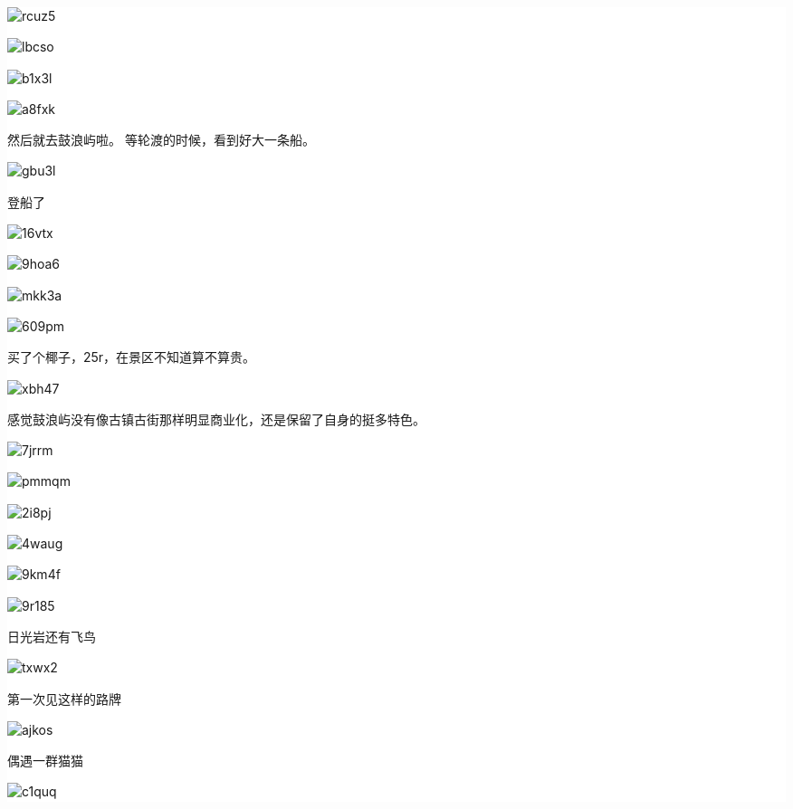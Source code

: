![rcuz5](https://pictures.kazoottt.top/2023/20231020-rcuz5-c36705767ab50207307098e268d47aec.jpg)

![lbcso](https://pictures.kazoottt.top/2023/20231020-lbcso-a1d0299d66f2a3629b893b7c039571d8.jpg)

![b1x3l](https://pictures.kazoottt.top/2023/20231020-b1x3l-c043ecd3492d8cc46e2a1da92d7581e9.jpg)

![a8fxk](https://pictures.kazoottt.top/2023/20231020-a8fxk-847da895726549caa5264fa96fd8ac80.jpg)

然后就去鼓浪屿啦。 等轮渡的时候，看到好大一条船。

![gbu3l](https://pictures.kazoottt.top/2023/20231020-gbu3l-8a59302dd2f0212787d8f82c24f30e60.jpg)

登船了

![16vtx](https://pictures.kazoottt.top/2023/20231020-16vtx-f703cf669e344e581ce26366fba9ebb6.jpg)

![9hoa6](https://pictures.kazoottt.top/2023/20231020-9hoa6-94b037336b2eeeb2230a3b54f6fbd85a.jpg)

![mkk3a](https://pictures.kazoottt.top/2023/20231020-mkk3a-fe4082458d67d3f8ced2a148ae8b68d2.jpg)

![609pm](https://pictures.kazoottt.top/2023/20231020-609pm-ccb47f07e8e71c557d0b61c612ecb879.jpg)

买了个椰子，25r，在景区不知道算不算贵。

![xbh47](https://pictures.kazoottt.top/2023/20231020-xbh47-2dde871ee9f40a7f1cc8bece095d29ba.jpg)

感觉鼓浪屿没有像古镇古街那样明显商业化，还是保留了自身的挺多特色。

![7jrrm](https://pictures.kazoottt.top/2023/20231020-7jrrm-122f6d24832ba5e56777c325312076db.jpg)

![pmmqm](https://pictures.kazoottt.top/2023/20231020-pmmqm-cdd99c795480d49d00722520d26f5a91.jpg)

![2i8pj](https://pictures.kazoottt.top/2023/20231020-2i8pj-ec6fb96cec744023775d59d201cbd9b1.jpg)

![4waug](https://pictures.kazoottt.top/2023/20231020-4waug-5fc25dea75902f56abb3e31e797f401b.jpg)

![9km4f](https://pictures.kazoottt.top/2023/20231020-9km4f-fac89b666cbd5f7e5574dd8ee85dabf6.jpg)

![9r185](https://pictures.kazoottt.top/2023/20231020-9r185-958766416cb4e889450bda54a9557c84.jpg)

日光岩还有飞鸟

![txwx2](https://pictures.kazoottt.top/2023/20231020-txwx2-e116b00a6323327803e9e988ea2b77a7.jpg)

第一次见这样的路牌

![ajkos](https://pictures.kazoottt.top/2023/20231020-ajkos-0aefb96db1d383e4ada15b4a0b356721.jpg)

偶遇一群猫猫

![c1quq](https://pictures.kazoottt.top/2023/20231020-c1quq-4717571e852151c8934635e5488a377b.jpg)

